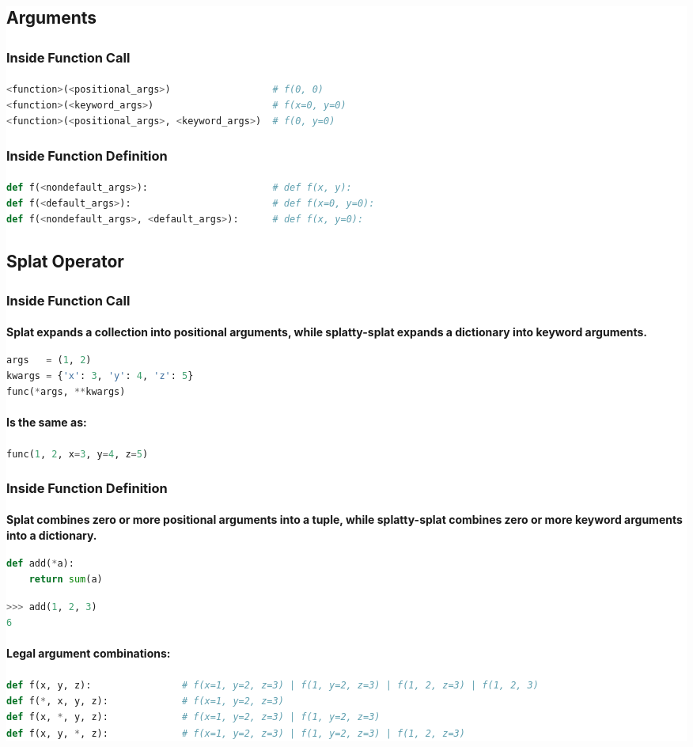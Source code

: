 
Arguments
---------
### Inside Function Call
```python
<function>(<positional_args>)                  # f(0, 0)
<function>(<keyword_args>)                     # f(x=0, y=0)
<function>(<positional_args>, <keyword_args>)  # f(0, y=0)
```

### Inside Function Definition
```python
def f(<nondefault_args>):                      # def f(x, y):
def f(<default_args>):                         # def f(x=0, y=0):
def f(<nondefault_args>, <default_args>):      # def f(x, y=0):
```


Splat Operator
--------------
### Inside Function Call
**Splat expands a collection into positional arguments, while splatty-splat expands a dictionary into keyword arguments.**
```python
args   = (1, 2)
kwargs = {'x': 3, 'y': 4, 'z': 5}
func(*args, **kwargs)
```

#### Is the same as:
```python
func(1, 2, x=3, y=4, z=5)
```

### Inside Function Definition
**Splat combines zero or more positional arguments into a tuple, while splatty-splat combines zero or more keyword arguments into a dictionary.**
```python
def add(*a):
    return sum(a)
```

```python
>>> add(1, 2, 3)
6
```

#### Legal argument combinations:
```python
def f(x, y, z):                # f(x=1, y=2, z=3) | f(1, y=2, z=3) | f(1, 2, z=3) | f(1, 2, 3)
def f(*, x, y, z):             # f(x=1, y=2, z=3)
def f(x, *, y, z):             # f(x=1, y=2, z=3) | f(1, y=2, z=3)
def f(x, y, *, z):             # f(x=1, y=2, z=3) | f(1, y=2, z=3) | f(1, 2, z=3)
```
